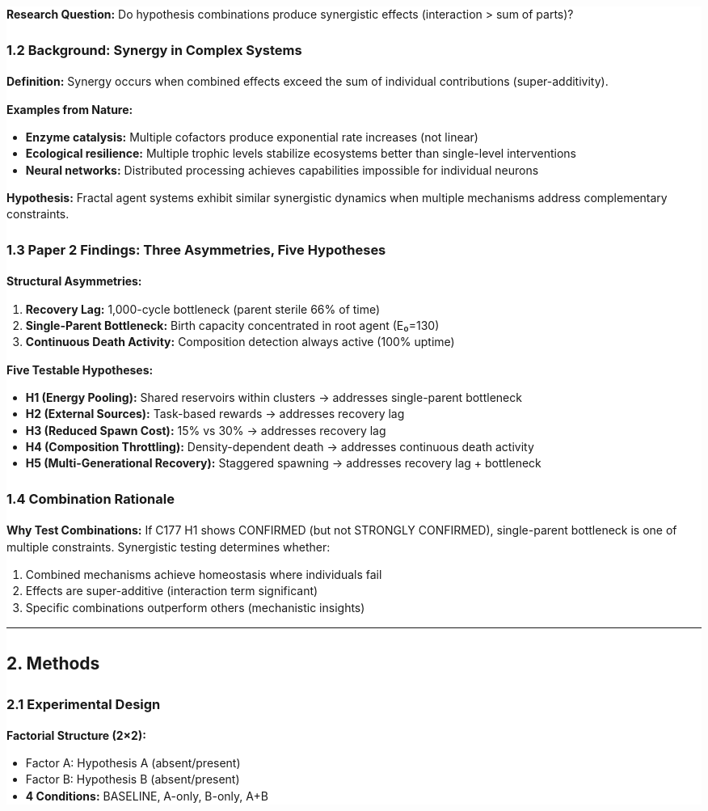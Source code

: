 **Research Question:** Do hypothesis combinations produce synergistic effects (interaction > sum of parts)?

### 1.2 Background: Synergy in Complex Systems

**Definition:** Synergy occurs when combined effects exceed the sum of individual contributions (super-additivity).

**Examples from Nature:**
- **Enzyme catalysis:** Multiple cofactors produce exponential rate increases (not linear)
- **Ecological resilience:** Multiple trophic levels stabilize ecosystems better than single-level interventions
- **Neural networks:** Distributed processing achieves capabilities impossible for individual neurons

**Hypothesis:** Fractal agent systems exhibit similar synergistic dynamics when multiple mechanisms address complementary constraints.

### 1.3 Paper 2 Findings: Three Asymmetries, Five Hypotheses

**Structural Asymmetries:**
1. **Recovery Lag:** 1,000-cycle bottleneck (parent sterile 66% of time)
2. **Single-Parent Bottleneck:** Birth capacity concentrated in root agent (E₀=130)
3. **Continuous Death Activity:** Composition detection always active (100% uptime)

**Five Testable Hypotheses:**
- **H1 (Energy Pooling):** Shared reservoirs within clusters → addresses single-parent bottleneck
- **H2 (External Sources):** Task-based rewards → addresses recovery lag
- **H3 (Reduced Spawn Cost):** 15% vs 30% → addresses recovery lag
- **H4 (Composition Throttling):** Density-dependent death → addresses continuous death activity
- **H5 (Multi-Generational Recovery):** Staggered spawning → addresses recovery lag + bottleneck

### 1.4 Combination Rationale

**Why Test Combinations:**
If C177 H1 shows CONFIRMED (but not STRONGLY CONFIRMED), single-parent bottleneck is one of multiple constraints. Synergistic testing determines whether:
1. Combined mechanisms achieve homeostasis where individuals fail
2. Effects are super-additive (interaction term significant)
3. Specific combinations outperform others (mechanistic insights)

---

## 2. Methods

### 2.1 Experimental Design

**Factorial Structure (2×2):**
- Factor A: Hypothesis A (absent/present)
- Factor B: Hypothesis B (absent/present)
- **4 Conditions:** BASELINE, A-only, B-only, A+B
